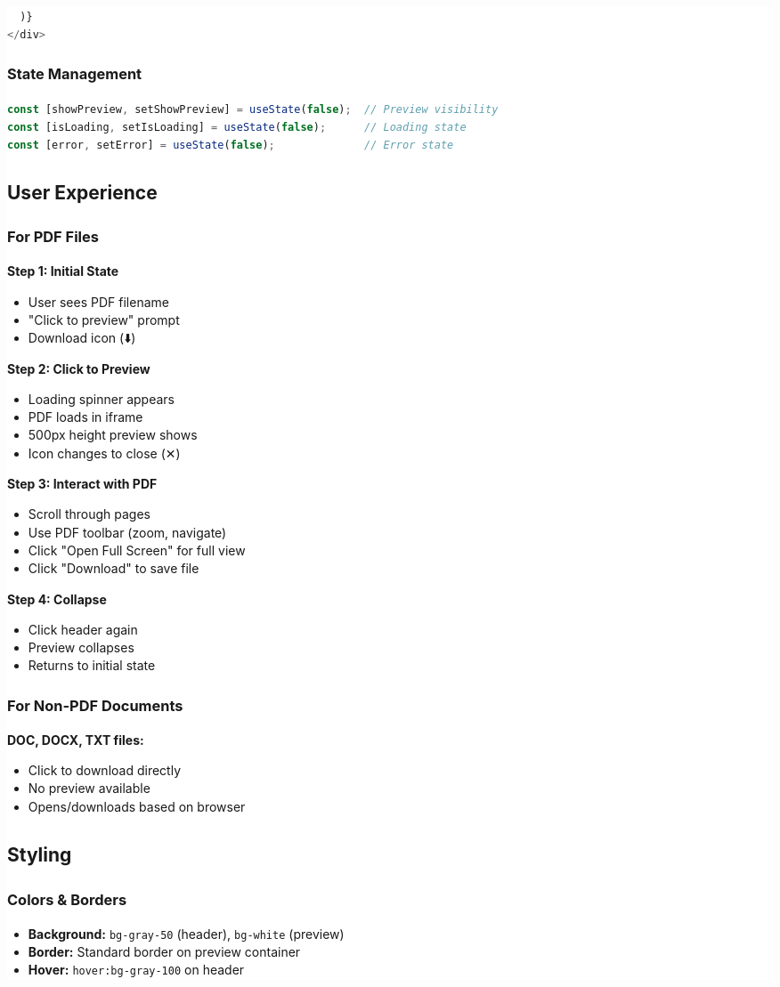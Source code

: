 ```typescript
  )}
</div>
```

### State Management
```typescript
const [showPreview, setShowPreview] = useState(false);  // Preview visibility
const [isLoading, setIsLoading] = useState(false);      // Loading state
const [error, setError] = useState(false);              // Error state
```

## User Experience

### For PDF Files

**Step 1: Initial State**
- User sees PDF filename
- "Click to preview" prompt
- Download icon (⬇️)

**Step 2: Click to Preview**
- Loading spinner appears
- PDF loads in iframe
- 500px height preview shows
- Icon changes to close (✕)

**Step 3: Interact with PDF**
- Scroll through pages
- Use PDF toolbar (zoom, navigate)
- Click "Open Full Screen" for full view
- Click "Download" to save file

**Step 4: Collapse**
- Click header again
- Preview collapses
- Returns to initial state

### For Non-PDF Documents

**DOC, DOCX, TXT files:**
- Click to download directly
- No preview available
- Opens/downloads based on browser

## Styling

### Colors & Borders
- **Background:** `bg-gray-50` (header), `bg-white` (preview)
- **Border:** Standard border on preview container
- **Hover:** `hover:bg-gray-100` on header
